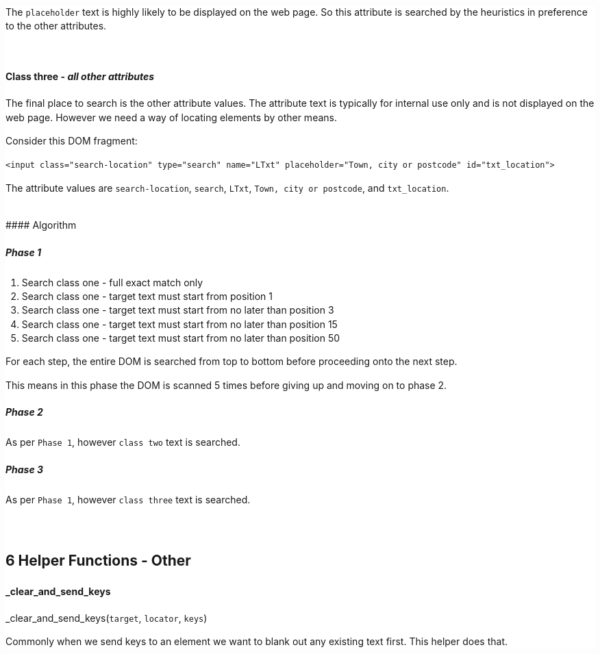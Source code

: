 The `placeholder` text is highly likely to be displayed on the web page. So this attribute is searched by the heuristics in preference
to the other attributes.

<br />

#### Class three - _all other attributes_

The final place to search is the other attribute values. The attribute text is typically for internal use only
and is not displayed on the web page. However we need a way of locating elements by other means.

Consider this DOM fragment:

```
<input class="search-location" type="search" name="LTxt" placeholder="Town, city or postcode" id="txt_location">
```

The attribute values are `search-location`, `search`, `LTxt`, `Town, city or postcode`, and `txt_location`.

<br />
#### Algorithm

##### Phase 1

1. Search class one - full exact match only
2. Search class one - target text must start from position 1
3. Search class one - target text must start from no later than position 3
4. Search class one - target text must start from no later than position 15
5. Search class one - target text must start from no later than position 50

For each step, the entire DOM is searched from top to bottom before proceeding onto the next step.

This means in this phase the DOM is scanned 5 times before giving up and moving on to phase 2.

##### Phase 2

As per `Phase 1`, however `class two` text is searched.

##### Phase 3

As per `Phase 1`, however `class three` text is searched.

<br />

<a name="helper"></a>

## 6 Helper Functions - Other

<a name="_clear_and_send_keys"></a>

#### \_clear_and_send_keys

\_clear_and_send_keys(`target`, `locator`, `keys`)

Commonly when we send keys to an element we want to blank out any existing text first. This helper does that.
